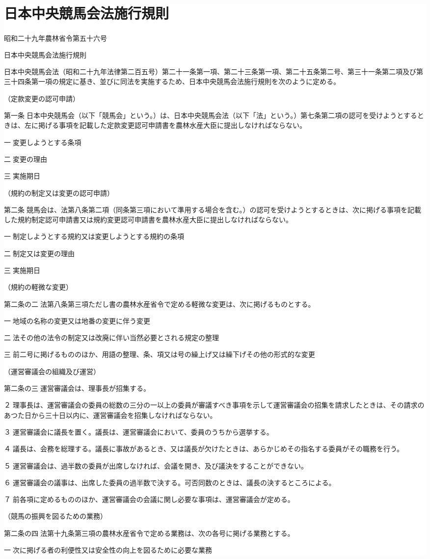 # 日本中央競馬会法施行規則

昭和二十九年農林省令第五十六号

日本中央競馬会法施行規則

日本中央競馬会法（昭和二十九年法律第二百五号）第二十一条第一項、第二十三条第一項、第二十五条第二号、第三十一条第二項及び第三十四条第一項の規定に基き、並びに同法を実施するため、日本中央競馬会法施行規則を次のように定める。

（定款変更の認可申請）

第一条 日本中央競馬会（以下「競馬会」という。）は、日本中央競馬会法（以下「法」という。）第七条第二項の認可を受けようとするときは、左に掲げる事項を記載した定款変更認可申請書を農林水産大臣に提出しなければならない。

一 変更しようとする条項

二 変更の理由

三 実施期日

（規約の制定又は変更の認可申請）

第二条 競馬会は、法第八条第二項（同条第三項において準用する場合を含む。）の認可を受けようとするときは、次に掲げる事項を記載した規約制定認可申請書又は規約変更認可申請書を農林水産大臣に提出しなければならない。

一 制定しようとする規約又は変更しようとする規約の条項

二 制定又は変更の理由

三 実施期日

（規約の軽微な変更）

第二条の二 法第八条第三項ただし書の農林水産省令で定める軽微な変更は、次に掲げるものとする。

一 地域の名称の変更又は地番の変更に伴う変更

二 法その他の法令の制定又は改廃に伴い当然必要とされる規定の整理

三 前二号に掲げるもののほか、用語の整理、条、項又は号の繰上げ又は繰下げその他の形式的な変更

（運営審議会の組織及び運営）

第二条の三 運営審議会は、理事長が招集する。

２ 理事長は、運営審議会の委員の総数の三分の一以上の委員が審議すべき事項を示して運営審議会の招集を請求したときは、その請求のあつた日から三十日以内に、運営審議会を招集しなければならない。

３ 運営審議会に議長を置く。議長は、運営審議会において、委員のうちから選挙する。

４ 議長は、会務を総理する。議長に事故があるとき、又は議長が欠けたときは、あらかじめその指名する委員がその職務を行う。

５ 運営審議会は、過半数の委員が出席しなければ、会議を開き、及び議決をすることができない。

６ 運営審議会の議事は、出席した委員の過半数で決する。可否同数のときは、議長の決するところによる。

７ 前各項に定めるもののほか、運営審議会の会議に関し必要な事項は、運営審議会が定める。

（競馬の振興を図るための業務）

第二条の四 法第十九条第三項の農林水産省令で定める業務は、次の各号に掲げる業務とする。

一 次に掲げる者の利便性又は安全性の向上を図るために必要な業務
